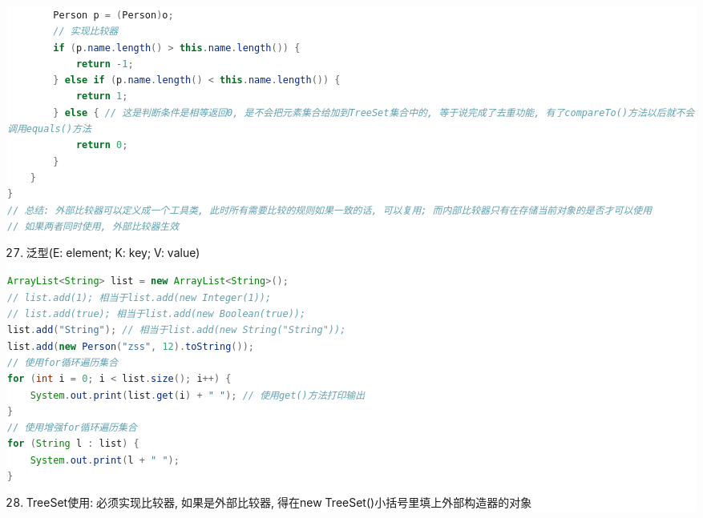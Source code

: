 ```java
        Person p = (Person)o;
        // 实现比较器
        if (p.name.length() > this.name.length()) {
            return -1;
        } else if (p.name.length() < this.name.length()) {
            return 1;
        } else { // 这是判断条件是相等返回0, 是不会把元素集合给加到TreeSet集合中的, 等于说完成了去重功能, 有了compareTo()方法以后就不会调用equals()方法
            return 0;
        }
    }
}
// 总结: 外部比较器可以定义成一个工具类, 此时所有需要比较的规则如果一致的话, 可以复用; 而内部比较器只有在存储当前对象的是否才可以使用
// 如果两者同时使用, 外部比较器生效
```

27. 泛型(E: element; K: key; V: value)
```java
ArrayList<String> list = new ArrayList<String>();
// list.add(1); 相当于list.add(new Integer(1));
// list.add(true); 相当于list.add(new Boolean(true));
list.add("String"); // 相当于list.add(new String("String"));
list.add(new Person("zss", 12).toString());
// 使用for循环遍历集合
for (int i = 0; i < list.size(); i++) {
    System.out.print(list.get(i) + " "); // 使用get()方法打印输出
}
// 使用增强for循环遍历集合
for (String l : list) {
    System.out.print(l + " ");
}
```

28. TreeSet使用: 必须实现比较器, 如果是外部比较器, 得在new TreeSet()小括号里填上外部构造器的对象
